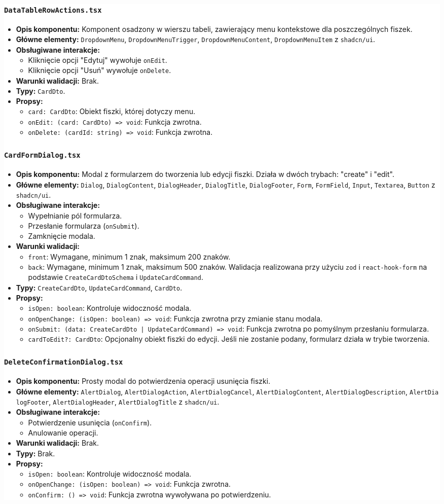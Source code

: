### `DataTableRowActions.tsx`
- **Opis komponentu:** Komponent osadzony w wierszu tabeli, zawierający menu kontekstowe dla poszczególnych fiszek.
- **Główne elementy:** `DropdownMenu`, `DropdownMenuTrigger`, `DropdownMenuContent`, `DropdownMenuItem` z `shadcn/ui`.
- **Obsługiwane interakcje:**
  - Kliknięcie opcji "Edytuj" wywołuje `onEdit`.
  - Kliknięcie opcji "Usuń" wywołuje `onDelete`.
- **Warunki walidacji:** Brak.
- **Typy:** `CardDto`.
- **Propsy:**
  - `card: CardDto`: Obiekt fiszki, której dotyczy menu.
  - `onEdit: (card: CardDto) => void`: Funkcja zwrotna.
  - `onDelete: (cardId: string) => void`: Funkcja zwrotna.

### `CardFormDialog.tsx`
- **Opis komponentu:** Modal z formularzem do tworzenia lub edycji fiszki. Działa w dwóch trybach: "create" i "edit".
- **Główne elementy:** `Dialog`, `DialogContent`, `DialogHeader`, `DialogTitle`, `DialogFooter`, `Form`, `FormField`, `Input`, `Textarea`, `Button` z `shadcn/ui`.
- **Obsługiwane interakcje:**
  - Wypełnianie pól formularza.
  - Przesłanie formularza (`onSubmit`).
  - Zamknięcie modala.
- **Warunki walidacji:**
  - `front`: Wymagane, minimum 1 znak, maksimum 200 znaków.
  - `back`: Wymagane, minimum 1 znak, maksimum 500 znaków.
  Walidacja realizowana przy użyciu `zod` i `react-hook-form` na podstawie `CreateCardDtoSchema` i `UpdateCardCommand`.
- **Typy:** `CreateCardDto`, `UpdateCardCommand`, `CardDto`.
- **Propsy:**
  - `isOpen: boolean`: Kontroluje widoczność modala.
  - `onOpenChange: (isOpen: boolean) => void`: Funkcja zwrotna przy zmianie stanu modala.
  - `onSubmit: (data: CreateCardDto | UpdateCardCommand) => void`: Funkcja zwrotna po pomyślnym przesłaniu formularza.
  - `cardToEdit?: CardDto`: Opcjonalny obiekt fiszki do edycji. Jeśli nie zostanie podany, formularz działa w trybie tworzenia.

### `DeleteConfirmationDialog.tsx`
- **Opis komponentu:** Prosty modal do potwierdzenia operacji usunięcia fiszki.
- **Główne elementy:** `AlertDialog`, `AlertDialogAction`, `AlertDialogCancel`, `AlertDialogContent`, `AlertDialogDescription`, `AlertDialogFooter`, `AlertDialogHeader`, `AlertDialogTitle` z `shadcn/ui`.
- **Obsługiwane interakcje:**
  - Potwierdzenie usunięcia (`onConfirm`).
  - Anulowanie operacji.
- **Warunki walidacji:** Brak.
- **Typy:** Brak.
- **Propsy:**
  - `isOpen: boolean`: Kontroluje widoczność modala.
  - `onOpenChange: (isOpen: boolean) => void`: Funkcja zwrotna.
  - `onConfirm: () => void`: Funkcja zwrotna wywoływana po potwierdzeniu.
